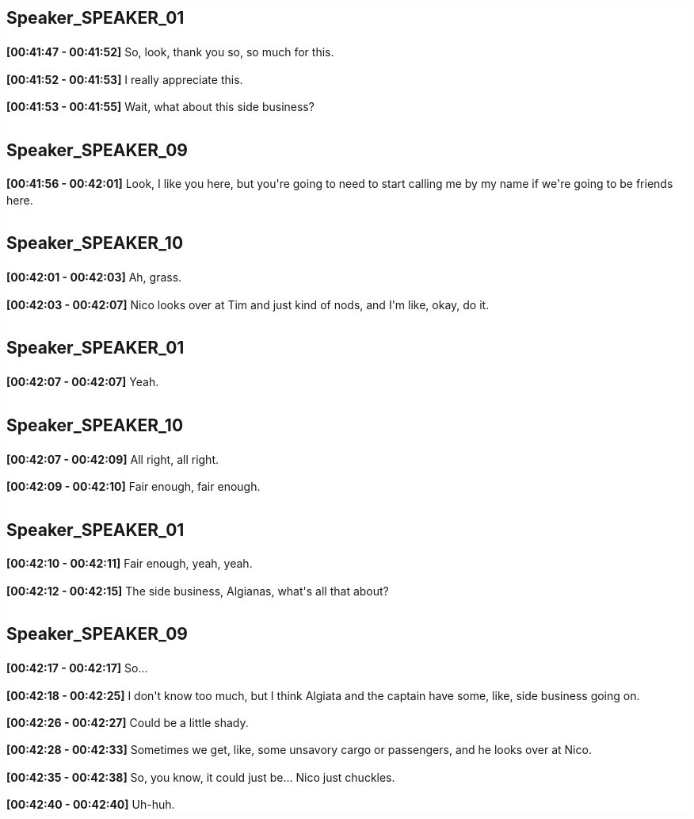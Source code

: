 
## Speaker_SPEAKER_01

**[00:41:47 - 00:41:52]** So, look, thank you so, so much for this.

**[00:41:52 - 00:41:53]** I really appreciate this.

**[00:41:53 - 00:41:55]** Wait, what about this side business?


## Speaker_SPEAKER_09

**[00:41:56 - 00:42:01]** Look, I like you here, but you're going to need to start calling me by my name if we're going to be friends here.


## Speaker_SPEAKER_10

**[00:42:01 - 00:42:03]** Ah, grass.

**[00:42:03 - 00:42:07]** Nico looks over at Tim and just kind of nods, and I'm like, okay, do it.


## Speaker_SPEAKER_01

**[00:42:07 - 00:42:07]** Yeah.


## Speaker_SPEAKER_10

**[00:42:07 - 00:42:09]** All right, all right.

**[00:42:09 - 00:42:10]** Fair enough, fair enough.


## Speaker_SPEAKER_01

**[00:42:10 - 00:42:11]** Fair enough, yeah, yeah.

**[00:42:12 - 00:42:15]** The side business, Algianas, what's all that about?


## Speaker_SPEAKER_09

**[00:42:17 - 00:42:17]** So...

**[00:42:18 - 00:42:25]** I don't know too much, but I think Algiata and the captain have some, like, side business going on.

**[00:42:26 - 00:42:27]** Could be a little shady.

**[00:42:28 - 00:42:33]** Sometimes we get, like, some unsavory cargo or passengers, and he looks over at Nico.

**[00:42:35 - 00:42:38]** So, you know, it could just be... Nico just chuckles.

**[00:42:40 - 00:42:40]** Uh-huh.

